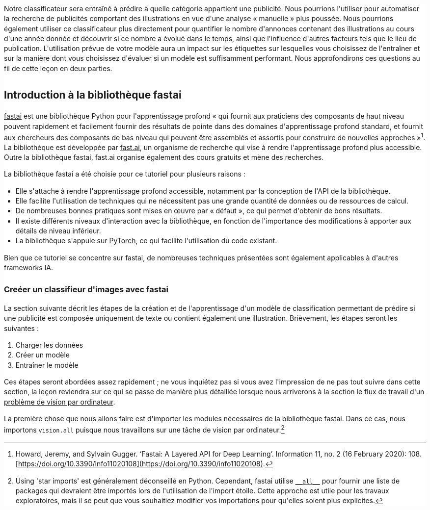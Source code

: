 Notre classificateur sera entraîné à prédire à quelle catégorie appartient une publicité. Nous pourrions l'utiliser pour automatiser la recherche de publicités comportant des illustrations en vue d'une analyse «&#xA0;manuelle&#xA0;» plus poussée. Nous pourrions également utiliser ce classificateur plus directement pour quantifier le nombre d'annonces contenant des illustrations au cours d'une année donnée et découvrir si ce nombre a évolué dans le temps, ainsi que l'influence d'autres facteurs tels que le lieu de publication. L'utilisation prévue de votre modèle aura un impact sur les étiquettes sur lesquelles vous choisissez de l'entraîner et sur la manière dont vous choisissez d'évaluer si un modèle est suffisamment performant. Nous approfondirons ces questions au fil de cette leçon en deux parties.

## Introduction à la bibliothèque fastai

[fastai](https://perma.cc/EG22-5FGB) est une bibliothèque Python pour l'apprentissage profond «&#xA0;qui fournit aux praticiens des composants de haut niveau pouvent rapidement et facilement fournir des résultats de pointe dans des domaines d'apprentissage profond standard, et fournit aux chercheurs des composants de bas niveau qui peuvent être assemblés et assortis pour construire de nouvelles approches&#xA0;»[^9]. La bibliothèque est développée par [fast.ai](https://perma.cc/FY9M-LJMG), un organisme de recherche qui vise à rendre l'apprentissage profond plus accessible. Outre la bibliothèque fastai, fast.ai organise également des cours gratuits et mène des recherches.

La bibliothèque fastai a été choisie pour ce tutoriel pour plusieurs raisons :

- Elle s'attache à rendre l'apprentissage profond accessible, notamment par la conception de l'API de la bibliothèque. 
- Elle facilite l'utilisation de techniques qui ne nécessitent pas une grande quantité de données ou de ressources de calcul.
- De nombreuses bonnes pratiques sont mises en œuvre par «&#xA0;défaut&#xA0;», ce qui permet d'obtenir de bons résultats.
- Il existe différents niveaux d'interaction avec la bibliothèque, en fonction de l'importance des modifications à apporter aux détails de niveau inférieur.
- La bibliothèque s'appuie sur [PyTorch](https://perma.cc/U5US-FLSV), ce qui facilite l'utilisation du code existant.

Bien que ce tutoriel se concentre sur fastai, de nombreuses techniques présentées sont également applicables à d'autres frameworks IA.

### Creéer un classifieur d'images avec fastai

La section suivante décrit les étapes de la création et de l'apprentissage d'un modèle de classification permettant de prédire si une publicité est composée uniquement de texte ou contient également une illustration. Brièvement, les étapes seront les suivantes :

1. Charger les données
2. Créer un modèle
3. Entraîner le modèle

Ces étapes seront abordées assez rapidement ; ne vous inquiétez pas si vous avez l'impression de ne pas tout suivre dans cette section, la leçon reviendra sur ce qui se passe de manière plus détaillée lorsque nous arriverons à la section [le flux de travail d'un problème de vision par ordinateur](#the-workflow-of-a-supervised-computer-vision-problem).

La première chose que nous allons faire est d'importer les modules nécessaires de la bibliothèque fastai. Dans ce cas, nous importons `vision.all` puisque nous travaillons sur une tâche de vision par ordinateur.[^10]


[^1]: Romein, C. Annemieke, Max Kemman, Julie M. Birkholz, James Baker, Michel De Gruijter, Albert Meroño‐Peñuela, Thorsten Ries, Ruben Ros, and Stefania Scagliola. ‘State of the Field: Digital History’. History 105, no. 365 (2020): 291–312. [https://doi.org/10.1111/1468-229X.12969](https://doi.org/10.1111/1468-229X.12969).
[^2]: Moretti, Franco. Distant Reading. Illustrated Edition. London ; New York: Verso Books, 2013.
[^3]: Wevers, Melvin, and Thomas Smits. ‘The Visual Digital Turn: Using Neural Networks to Study Historical Images’. Digital Scholarship in the Humanities 35, no. 1 (1 April 2020): 194–207. [https://doi.org/10.1093/llc/fqy085](https://doi.org/10.1093/llc/fqy085).
[^4]: Crawford, K., Paglen, T., 2019. Excavating AI: The Politics of Training Sets for Machine Learning. [https://www.excavating.ai](https://perma.cc/NE8D-P6AW) (accessed 2.17.20).
[^5]: Jo, Eun Seo, and Timnit Gebru. ‘Lessons from Archives: Strategies for Collecting Sociocultural Data in Machine Learning’. In Proceedings of the 2020 Conference on Fairness, Accountability, and Transparency, 306–316. FAT\* ’20. New York, NY, USA: Association for Computing Machinery, 2020. [https://doi.org/10.1145/3351095.3372829](https://doi.org/10.1145/3351095.3372829).
[^6]: Ces annotations comprennent une "boîte englobantes" autour des images, ainsi que des informations sur le type d'image contenu dans cette boîte. Ce modèle de détection d'objets a été entraîné sur ces données et a ensuite été utilisé pour faire des prédictions sur l'ensemble de la collection Chronicling America. Le modèle extrait les images de la page et les classe dans une parmi sept catégories. Lee, Benjamin Charles Germain, Jaime Mears, Eileen Jakeway, Meghan Ferriter, Chris Adams, Nathan Yarasavage, Deborah Thomas, Kate Zwaard, and Daniel S. Weld. ‘The Newspaper Navigator Dataset: Extracting And Analyzing Visual Content from 16 Million Historic Newspaper Pages in Chronicling America’. ArXiv:2005.01583 [Cs], 4 May 2020. [https://doi.org/10.48550/arXiv.2005.01583](https://doi.org/10.48550/arXiv.2005.01583).
[^7]: Arizona republican. [volume] (Phoenix, Ariz.) 1890-1930, March 29, 1895, Page 7, Image 7. Image provided by Arizona State Library, Archives and Public Records; Phoenix, AZ. [https://chroniclingamerica.loc.gov/lccn/sn84020558/1895-03-29/ed-1/seq-7/](https://perma.cc/M5G5-CRDK).
[^8]: The Indianapolis journal. [volume] (Indianapolis [Ind.]) 1867-1904, February 06, 1890, Page 8, Image 8. Image provided by Indiana State Library. [https://chroniclingamerica.loc.gov/lccn/sn82015679/1890-02-06/ed-1/seq-8/](https://perma.cc/W2HA-YCSZ).
[^9]: Howard, Jeremy, and Sylvain Gugger. ‘Fastai: A Layered API for Deep Learning’. Information 11, no. 2 (16 February 2020): 108. [https://doi.org/10.3390/info11020108](https://doi.org/10.3390/info11020108).
[^10]: Using 'star imports' est généralement déconseillé en Python. Cependant, fastai utilise [`__all__`](https://perma.cc/3GHR-V8RN) pour fournir une liste de packages qui devraient être importés lors de l'utilisation de l'import étoile. Cette approche est utile pour les travaux exploratoires, mais il se peut que vous souhaitiez modifier vos importations pour qu'elles soient plus explicites.
[^11]: Les réseaux neuronaux sont théoriquement capables d'approximer n'importe quelle fonction. La preuve mathématique de cette capacité existe sous plusieurs formes, sous le nom de ["théorème d'approximation universelle"](https://perma.cc/2J3Q-PDTC). Ces preuves ne font pas partie des éléments que vous aurez besoin de connaître pour utiliser l'apprentissage profond dans la pratique. Toutefois, si vous êtes intéressé, vous trouverez un bon aperçu de l'idée dans cette [vidéo YouTube](https://youtu.be/Ijqkc7OLenI).
[^12]: Cette initialisation n'est pas réellement aléatoire dans le framework fastai, et utilise à la place [l'initialisation Kaiming](https://perma.cc/2Y74-MB47). 